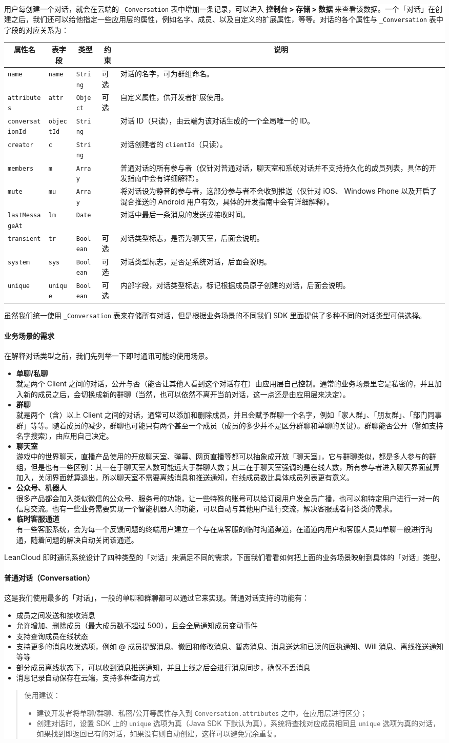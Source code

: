 用户每创建一个对话，就会在云端的 `_Conversation` 表中增加一条记录，可以进入 **控制台 > 存储 > 数据** 来查看该数据。一个「对话」在创建之后，我们还可以给他指定一些应用层的属性，例如名字、成员、以及自定义的扩展属性，等等。对话的各个属性与 `_Conversation` 表中字段的对应关系为：

属性名|表字段|类型|约束|说明
---|---|---|---|---
`name`|`name`|`String`|可选|对话的名字，可为群组命名。
`attributes`|`attr`|`Object`|可选|自定义属性，供开发者扩展使用。
`conversationId`|`objectId`|`String`||对话 ID（只读），由云端为该对话生成的一个全局唯一的 ID。
`creator`|`c`|`String`||对话创建者的 `clientId`（只读）。
`members`|`m`|`Array`||普通对话的所有参与者（仅针对普通对话，聊天室和系统对话并不支持持久化的成员列表，具体的开发指南中会有详细解释）。
`mute`|`mu`|`Array`||将对话设为静音的参与者，这部分参与者不会收到推送（仅针对 iOS、 Windows Phone 以及开启了混合推送的 Android 用户有效，具体的开发指南中会有详细解释）。
`lastMessageAt`|`lm`|`Date`||对话中最后一条消息的发送或接收时间。
`transient`|`tr`|`Boolean`|可选|对话类型标志，是否为聊天室，后面会说明。
`system`|`sys`|`Boolean`|可选|对话类型标志，是否是系统对话，后面会说明。
`unique`|`unique`|`Boolean`|可选|内部字段，对话类型标志，标记根据成员原子创建的对话，后面会说明。

虽然我们统一使用 `_Conversation` 表来存储所有对话，但是根据业务场景的不同我们 SDK 里面提供了多种不同的对话类型可供选择。

#### 业务场景的需求

在解释对话类型之前，我们先列举一下即时通讯可能的使用场景。

* **单聊/私聊**<br/>
  就是两个 Client 之间的对话，公开与否（能否让其他人看到这个对话存在）由应用层自己控制。通常的业务场景里它是私密的，并且加入新的成员之后，会切换成新的群聊（当然，也可以依然不离开当前对话，这一点还是由应用层来决定）。
* **群聊**<br/>
  就是两个（含）以上 Client 之间的对话，通常可以添加和删除成员，并且会赋予群聊一个名字，例如「家人群」、「朋友群」、「部门同事群」等等。随着成员的减少，群聊也可能只有两个甚至一个成员（成员的多少并不是区分群聊和单聊的关键）。群聊能否公开（譬如支持名字搜索），由应用自己决定。
* **聊天室**<br/>
  游戏中的世界聊天，直播产品使用的开放聊天室、弹幕、网页直播等都可以抽象成开放「聊天室」，它与群聊类似，都是多人参与的群组，但是也有一些区别：其一在于聊天室人数可能远大于群聊人数；其二在于聊天室强调的是在线人数，所有参与者进入聊天界面就算加入，关闭界面就算退出，所以聊天室不需要离线消息和推送通知，在线成员数比具体成员列表更有意义。
* **公众号、机器人**<br/>
  很多产品都会加入类似微信的公众号、服务号的功能，让一些特殊的账号可以给订阅用户发全员广播，也可以和特定用户进行一对一的信息交流。也有一些业务需要实现一个智能机器人的功能，可以自动与其他用户进行交流，解决客服或者问答类的需求。
* **临时客服通道**<br/>
  有一些客服系统，会为每一个反馈问题的终端用户建立一个与在席客服的临时沟通渠道，在通道内用户和客服人员如单聊一般进行沟通，随着问题的解决自动关闭该通道。

LeanCloud 即时通讯系统设计了四种类型的「对话」来满足不同的需求，下面我们看看如何把上面的业务场景映射到具体的「对话」类型。

#### 普通对话（Conversation）

这是我们使用最多的「对话」，一般的单聊和群聊都可以通过它来实现。普通对话支持的功能有：

* 成员之间发送和接收消息
* 允许增加、删除成员（最大成员数不超过 500），且会全局通知成员变动事件
* 支持查询成员在线状态
* 支持更多的消息收发选项，例如 @ 成员提醒消息、撤回和修改消息、暂态消息、消息送达和已读的回执通知、Will 消息、离线推送通知等等
* 部分成员离线状态下，可以收到消息推送通知，并且上线之后会进行消息同步，确保不丢消息
* 消息记录自动保存在云端，支持多种查询方式

> 使用建议：
>
> - 建议开发者将单聊/群聊、私密/公开等属性存入到 `Conversation.attributes` 之中，在应用层进行区分；
> - 创建对话时，设置 SDK 上的 `unique` 选项为真（Java SDK 下默认为真），系统将查找对应成员相同且 `unique` 选项为真的对话，如果找到即返回已有的对话，如果没有则自动创建，这样可以避免冗余重复。
